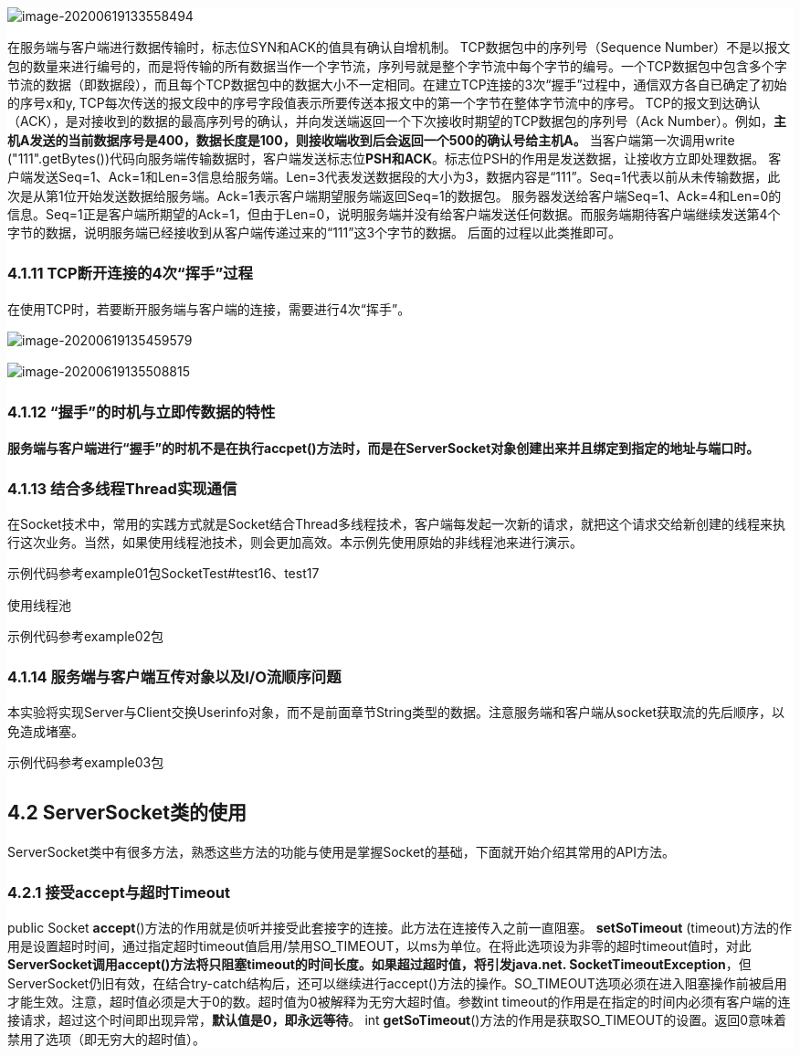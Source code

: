 ![image-20200619133558494](/Users/zhukaishengy/StudyWorkSpace/nio-socket/src/main/java/com/autoai/chapter04/imgs//image-20200619133558494.png)

在服务端与客户端进行数据传输时，标志位SYN和ACK的值具有确认自增机制。
TCP数据包中的序列号（Sequence Number）不是以报文包的数量来进行编号的，而是将传输的所有数据当作一个字节流，序列号就是整个字节流中每个字节的编号。一个TCP数据包中包含多个字节流的数据（即数据段），而且每个TCP数据包中的数据大小不一定相同。在建立TCP连接的3次“握手”过程中，通信双方各自已确定了初始的序号x和y, TCP每次传送的报文段中的序号字段值表示所要传送本报文中的第一个字节在整体字节流中的序号。
TCP的报文到达确认（ACK），是对接收到的数据的最高序列号的确认，并向发送端返回一个下次接收时期望的TCP数据包的序列号（Ack Number）。例如，**主机A发送的当前数据序号是400，数据长度是100，则接收端收到后会返回一个500的确认号给主机A。**
当客户端第一次调用write ("111".getBytes())代码向服务端传输数据时，客户端发送标志位**PSH和ACK**。标志位PSH的作用是发送数据，让接收方立即处理数据。
客户端发送Seq=1、Ack=1和Len=3信息给服务端。Len=3代表发送数据段的大小为3，数据内容是“111”。Seq=1代表以前从未传输数据，此次是从第1位开始发送数据给服务端。Ack=1表示客户端期望服务端返回Seq=1的数据包。
服务器发送给客户端Seq=1、Ack=4和Len=0的信息。Seq=1正是客户端所期望的Ack=1，但由于Len=0，说明服务端并没有给客户端发送任何数据。而服务端期待客户端继续发送第4个字节的数据，说明服务端已经接收到从客户端传递过来的“111”这3个字节的数据。
后面的过程以此类推即可。

### 4.1.11 TCP断开连接的4次“挥手”过程

在使用TCP时，若要断开服务端与客户端的连接，需要进行4次“挥手”。

![image-20200619135459579](/Users/zhukaishengy/StudyWorkSpace/nio-socket/src/main/java/com/autoai/chapter04/imgs//image-20200619135459579.png)

![image-20200619135508815](/Users/zhukaishengy/StudyWorkSpace/nio-socket/src/main/java/com/autoai/chapter04/imgs//image-20200619135508815.png)

### 4.1.12 “握手”的时机与立即传数据的特性

**服务端与客户端进行“握手”的时机不是在执行accpet()方法时，而是在ServerSocket对象创建出来并且绑定到指定的地址与端口时。**

### 4.1.13 结合多线程Thread实现通信

在Socket技术中，常用的实践方式就是Socket结合Thread多线程技术，客户端每发起一次新的请求，就把这个请求交给新创建的线程来执行这次业务。当然，如果使用线程池技术，则会更加高效。本示例先使用原始的非线程池来进行演示。

示例代码参考example01包SocketTest#test16、test17

使用线程池

示例代码参考example02包

### 4.1.14 服务端与客户端互传对象以及I/O流顺序问题

本实验将实现Server与Client交换Userinfo对象，而不是前面章节String类型的数据。注意服务端和客户端从socket获取流的先后顺序，以免造成堵塞。

示例代码参考example03包

## 4.2 ServerSocket类的使用

ServerSocket类中有很多方法，熟悉这些方法的功能与使用是掌握Socket的基础，下面就开始介绍其常用的API方法。

### 4.2.1 接受accept与超时Timeout

public Socket **accept**()方法的作用就是侦听并接受此套接字的连接。此方法在连接传入之前一直阻塞。
**setSoTimeout** (timeout)方法的作用是设置超时时间，通过指定超时timeout值启用/禁用SO_TIMEOUT，以ms为单位。在将此选项设为非零的超时timeout值时，对此**ServerSocket调用accept()方法将只阻塞timeout的时间长度。如果超过超时值，将引发java.net. SocketTimeoutException**，但ServerSocket仍旧有效，在结合try-catch结构后，还可以继续进行accept()方法的操作。SO_TIMEOUT选项必须在进入阻塞操作前被启用才能生效。注意，超时值必须是大于0的数。超时值为0被解释为无穷大超时值。参数int timeout的作用是在指定的时间内必须有客户端的连接请求，超过这个时间即出现异常，**默认值是0，即永远等待**。
int **getSoTimeout**()方法的作用是获取SO_TIMEOUT的设置。返回0意味着禁用了选项（即无穷大的超时值）。
